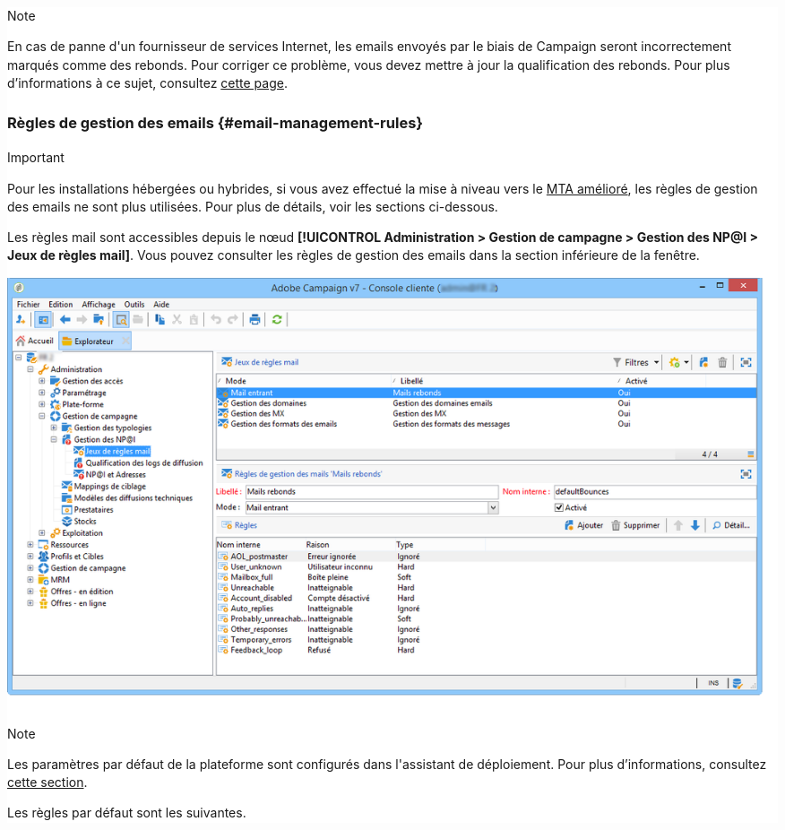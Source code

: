 >[!NOTE]
>
>En cas de panne d&#39;un fournisseur de services Internet, les emails envoyés par le biais de Campaign seront incorrectement marqués comme des rebonds. Pour corriger ce problème, vous devez mettre à jour la qualification des rebonds. Pour plus d’informations à ce sujet, consultez [cette page](update-bounce-qualification.md).

### Règles de gestion des emails {#email-management-rules}

>[!IMPORTANT]
>
>Pour les installations hébergées ou hybrides, si vous avez effectué la mise à niveau vers le [MTA amélioré](sending-with-enhanced-mta.md), les règles de gestion des emails ne sont plus utilisées. Pour plus de détails, voir les sections ci-dessous.

Les règles mail sont accessibles depuis le nœud **[!UICONTROL Administration > Gestion de campagne > Gestion des NP@I > Jeux de règles mail]**. Vous pouvez consulter les règles de gestion des emails dans la section inférieure de la fenêtre.

![](assets/tech_quarant_rules.png)

>[!NOTE]
>
>Les paramètres par défaut de la plateforme sont configurés dans l&#39;assistant de déploiement. Pour plus d’informations, consultez [cette section](../../installation/using/deploying-an-instance.md).

Les règles par défaut sont les suivantes.
